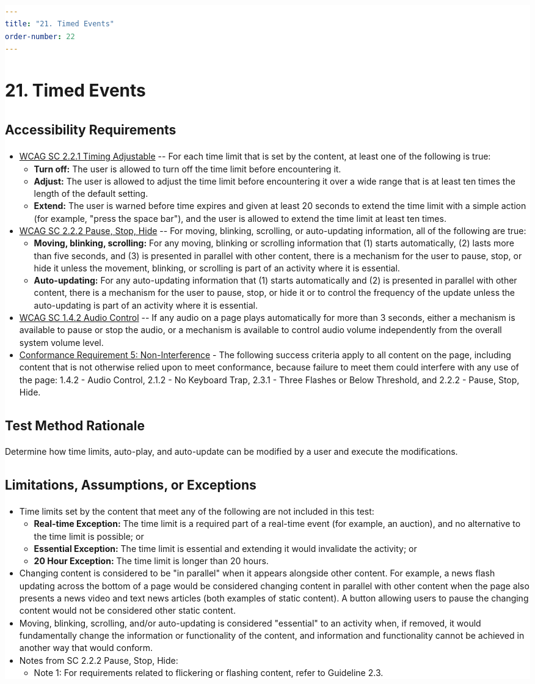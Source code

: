 ```yaml
---
title: "21. Timed Events"
order-number: 22
---
```

# 21. Timed Events

Accessibility Requirements
--------------------------
-   [WCAG SC 2.2.1 Timing Adjustable](http://www.w3.org/TR/UNDERSTANDING-WCAG20/time-limits-required-behaviors.html) -- For each time limit that is set by the content, at least one of the following is true:
    -   **Turn off:** The user is allowed to turn off the time limit before encountering it.
    -   **Adjust:** The user is allowed to adjust the time limit before encountering it over a wide range that is at least ten times the length of the default setting.
    -   **Extend:** The user is warned before time expires and given at least 20 seconds to extend the time limit with a simple action (for example, "press the space bar"), and the user is allowed to extend the time limit at least ten times.
-   [WCAG SC 2.2.2 Pause, Stop, Hide](https://www.w3.org/TR/UNDERSTANDING-WCAG20/time-limits-pause.html) -- For moving, blinking, scrolling, or auto-updating information, all of the following are true:
    -   **Moving, blinking, scrolling:** For any moving, blinking or scrolling information that (1) starts automatically, (2) lasts more than five seconds, and (3) is presented in parallel with other content, there is a mechanism for the user to pause, stop, or hide it unless the movement, blinking, or scrolling is part of an activity where it is essential.
    -   **Auto-updating:** For any auto-updating information that (1) starts automatically and (2) is presented in parallel with other content, there is a mechanism for the user to pause, stop, or hide it or to control the frequency of the update unless the auto-updating is part of an activity where it is essential.
-   [WCAG SC 1.4.2 Audio Control](https://www.w3.org/TR/UNDERSTANDING-WCAG20/visual-audio-contrast-dis-audio.html) -- If any audio on a page plays automatically for more than 3 seconds, either a mechanism is available to pause or stop the audio, or a mechanism is available to control audio volume independently from the overall system volume level.
-   [Conformance Requirement 5: Non-Interference](https://www.w3.org/TR/WCAG20/#cc5) - The following success criteria apply to all content on the page, including content that is not otherwise relied upon to meet conformance, because failure to meet them could interfere with any use of the page: 1.4.2 - Audio Control, 2.1.2 - No Keyboard Trap, 2.3.1 - Three Flashes or Below Threshold, and 2.2.2 - Pause, Stop, Hide.

Test Method Rationale
---------------------
Determine how time limits, auto-play, and auto-update can be modified by a user and execute the modifications.

Limitations, Assumptions, or Exceptions
---------------------------------------
-   Time limits set by the content that meet any of the following are not included in this test:
    -   **Real-time Exception:** The time limit is a required part of a real-time event (for example, an auction), and no alternative to the time limit is possible; or
    -   **Essential Exception:** The time limit is essential and extending it would invalidate the activity; or
    -   **20 Hour Exception:** The time limit is longer than 20 hours.
-   Changing content is considered to be "in parallel" when it appears alongside other content. For example, a news flash updating across the bottom of a page would be considered changing content in parallel with other content when the page also presents a news video and text news articles (both examples of static content). A button allowing users to pause the changing content would not be considered other static content.
-   Moving, blinking, scrolling, and/or auto-updating is considered "essential" to an activity when, if removed, it would fundamentally change the information or functionality of the content, and information and functionality cannot be achieved in another way that would conform.
-   Notes from SC 2.2.2 Pause, Stop, Hide:
    -   Note 1: For requirements related to flickering or flashing content, refer to Guideline 2.3.